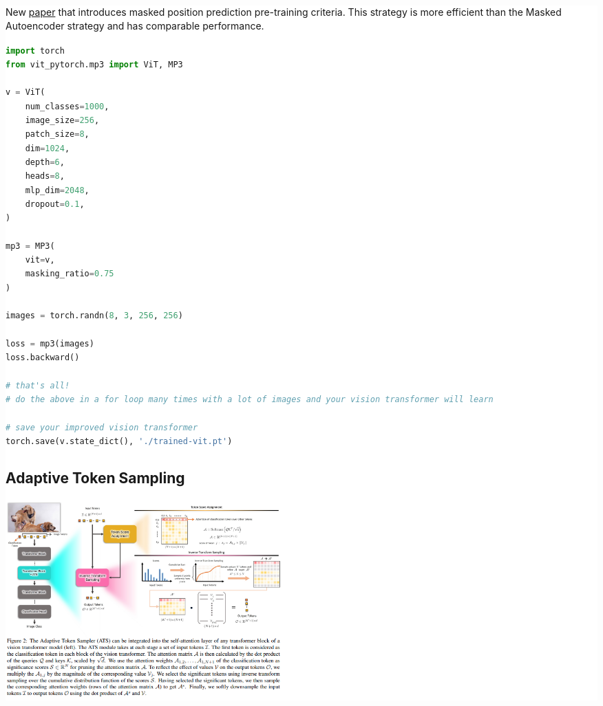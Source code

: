 New <a href="https://arxiv.org/abs/2207.07611">paper</a> that introduces masked position prediction pre-training criteria. This strategy is
more efficient than the Masked Autoencoder strategy and has comparable performance.

```python
import torch
from vit_pytorch.mp3 import ViT, MP3

v = ViT(
    num_classes=1000,
    image_size=256,
    patch_size=8,
    dim=1024,
    depth=6,
    heads=8,
    mlp_dim=2048,
    dropout=0.1,
)

mp3 = MP3(
    vit=v,
    masking_ratio=0.75
)

images = torch.randn(8, 3, 256, 256)

loss = mp3(images)
loss.backward()

# that's all!
# do the above in a for loop many times with a lot of images and your vision transformer will learn

# save your improved vision transformer
torch.save(v.state_dict(), './trained-vit.pt')
```

## Adaptive Token Sampling

<img src="./images/ats.png" width="400px"></img>
